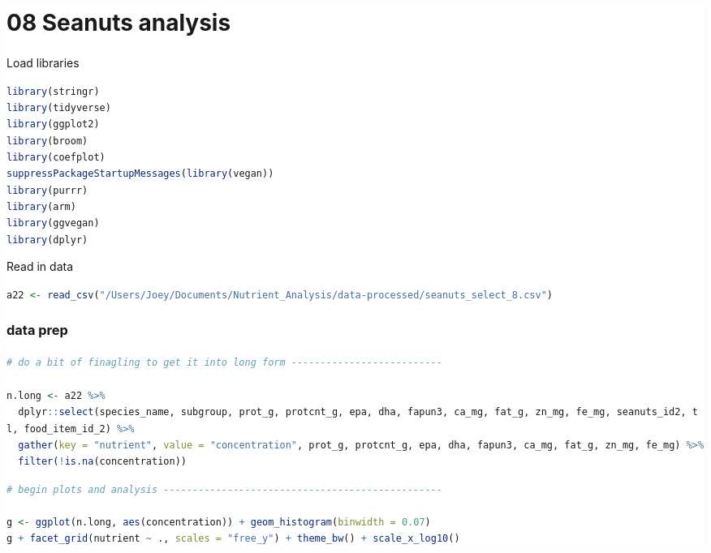 # 08 Seanuts analysis



Load libraries

```r
library(stringr)
library(tidyverse)
library(ggplot2)
library(broom)
library(coefplot)
suppressPackageStartupMessages(library(vegan))
library(purrr)
library(arm)
library(ggvegan)
library(dplyr)
```

Read in data 

```r
a22 <- read_csv("/Users/Joey/Documents/Nutrient_Analysis/data-processed/seanuts_select_8.csv")
```

### data prep

```r
# do a bit of finagling to get it into long form --------------------------

n.long <- a22 %>% 
  dplyr::select(species_name, subgroup, prot_g, protcnt_g, epa, dha, fapun3, ca_mg, fat_g, zn_mg, fe_mg, seanuts_id2, tl, food_item_id_2) %>% 
  gather(key = "nutrient", value = "concentration", prot_g, protcnt_g, epa, dha, fapun3, ca_mg, fat_g, zn_mg, fe_mg) %>% 
  filter(!is.na(concentration)) 
```


```r
# begin plots and analysis ------------------------------------------------

g <- ggplot(n.long, aes(concentration)) + geom_histogram(binwidth = 0.07)
g + facet_grid(nutrient ~ ., scales = "free_y") + theme_bw() + scale_x_log10()
```
